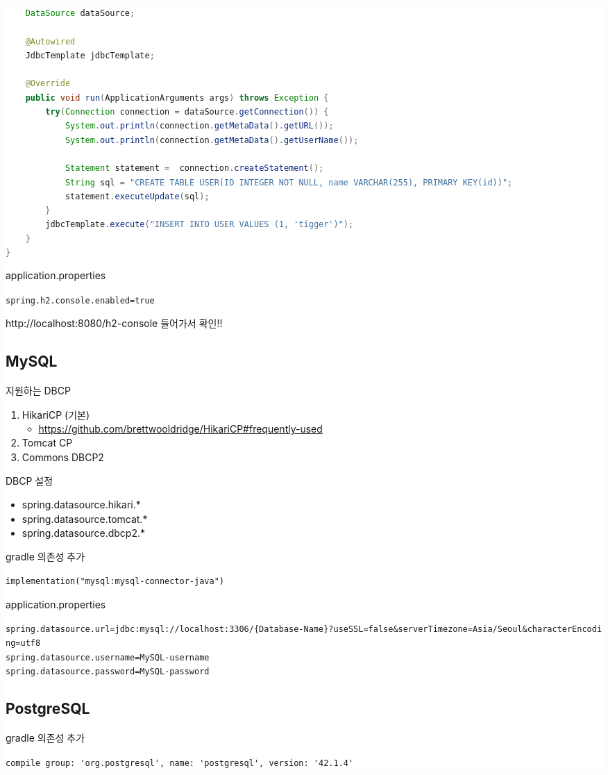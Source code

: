 ```java
    DataSource dataSource;

    @Autowired
    JdbcTemplate jdbcTemplate;

    @Override
    public void run(ApplicationArguments args) throws Exception {
        try(Connection connection = dataSource.getConnection()) {
            System.out.println(connection.getMetaData().getURL());
            System.out.println(connection.getMetaData().getUserName());

            Statement statement =  connection.createStatement();
            String sql = "CREATE TABLE USER(ID INTEGER NOT NULL, name VARCHAR(255), PRIMARY KEY(id))";
            statement.executeUpdate(sql);
        }
        jdbcTemplate.execute("INSERT INTO USER VALUES (1, 'tigger')");
    }
}
```

application.properties

```
spring.h2.console.enabled=true
```

http://localhost:8080/h2-console 들어가서 확인!!

## MySQL

지원하는 DBCP

1. HikariCP (기본)
   - https://github.com/brettwooldridge/HikariCP#frequently-used
2. Tomcat CP
3. Commons DBCP2

DBCP 설정

- spring.datasource.hikari.*
- spring.datasource.tomcat.*
- spring.datasource.dbcp2.*

gradle 의존성 추가

```
implementation("mysql:mysql-connector-java")
```

application.properties

```
spring.datasource.url=jdbc:mysql://localhost:3306/{Database-Name}?useSSL=false&serverTimezone=Asia/Seoul&characterEncoding=utf8
spring.datasource.username=MySQL-username
spring.datasource.password=MySQL-password
```

## PostgreSQL

gradle 의존성 추가

```
compile group: 'org.postgresql', name: 'postgresql', version: '42.1.4'
```

